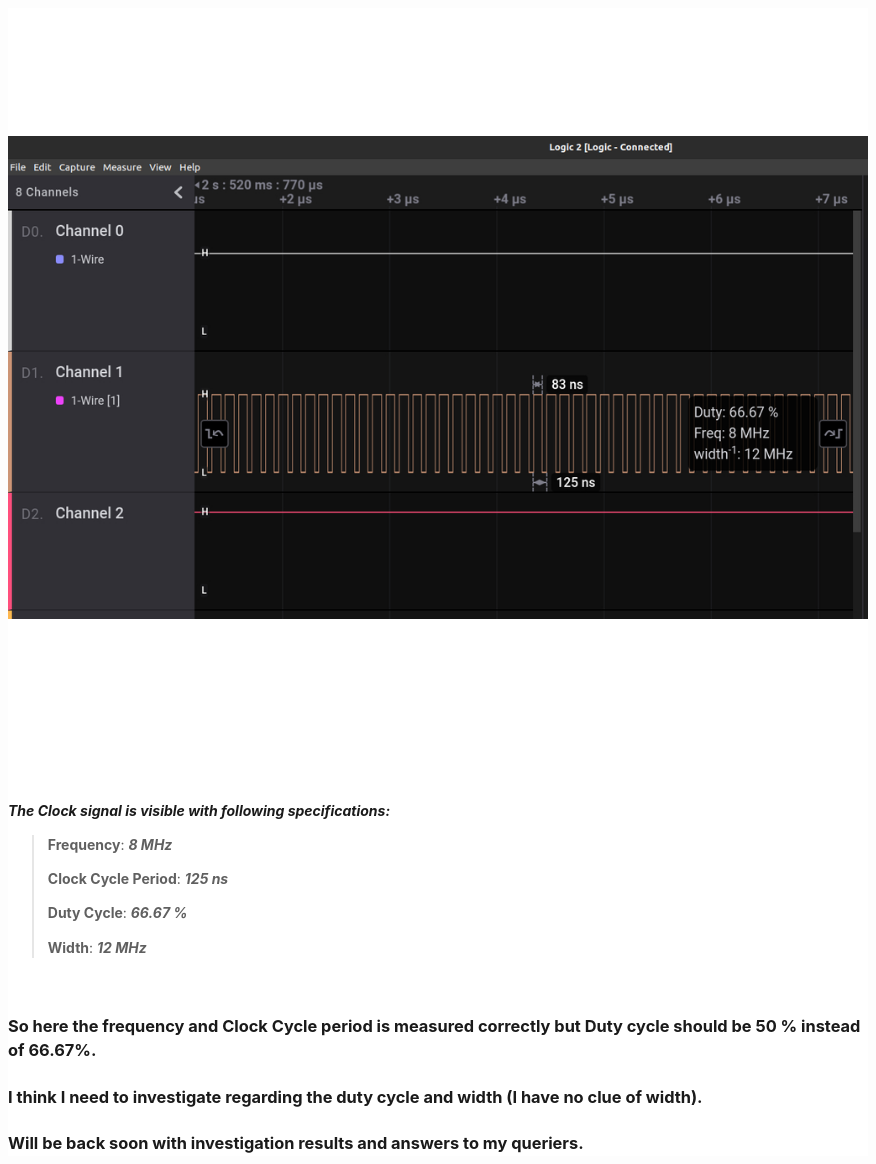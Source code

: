   <img width="1314" height="739" src="./Assets/HSI_Clock_Analyze.jpeg">
</p>

<br>

***The Clock signal is visible with following specifications:***

> **Frequency**:  ***8 MHz***
>
> **Clock Cycle Period**: ***125 ns***
>
> **Duty Cycle**: ***66.67 %***
>
> **Width**: ***12 MHz***

<br>


### **So here the frequency and Clock Cycle period is measured correctly but Duty cycle should be 50 % instead of 66.67%.**

### **I think I need to investigate regarding the duty cycle and width (I have no clue of width).**

### **Will be back soon with investigation results and answers to my queriers.**















